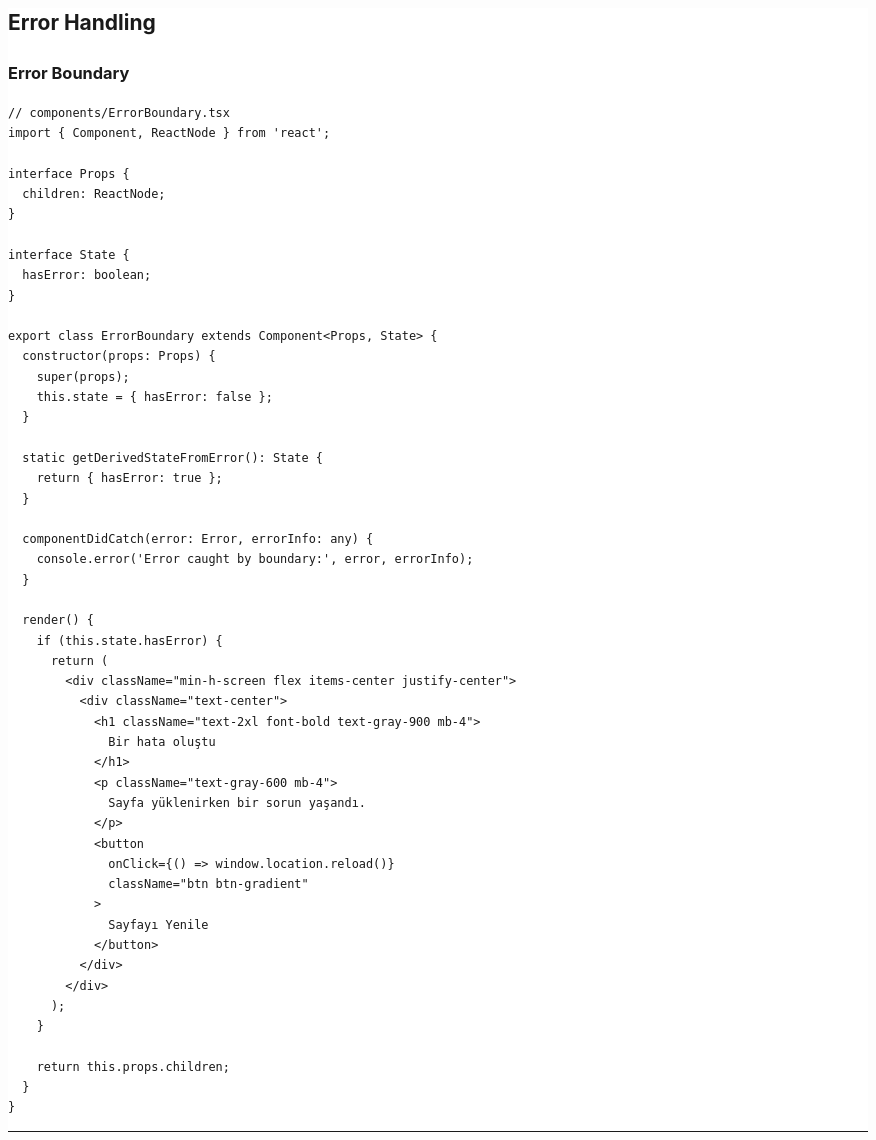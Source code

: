 
## Error Handling

### Error Boundary

```tsx
// components/ErrorBoundary.tsx
import { Component, ReactNode } from 'react';

interface Props {
  children: ReactNode;
}

interface State {
  hasError: boolean;
}

export class ErrorBoundary extends Component<Props, State> {
  constructor(props: Props) {
    super(props);
    this.state = { hasError: false };
  }

  static getDerivedStateFromError(): State {
    return { hasError: true };
  }

  componentDidCatch(error: Error, errorInfo: any) {
    console.error('Error caught by boundary:', error, errorInfo);
  }

  render() {
    if (this.state.hasError) {
      return (
        <div className="min-h-screen flex items-center justify-center">
          <div className="text-center">
            <h1 className="text-2xl font-bold text-gray-900 mb-4">
              Bir hata oluştu
            </h1>
            <p className="text-gray-600 mb-4">
              Sayfa yüklenirken bir sorun yaşandı.
            </p>
            <button
              onClick={() => window.location.reload()}
              className="btn btn-gradient"
            >
              Sayfayı Yenile
            </button>
          </div>
        </div>
      );
    }

    return this.props.children;
  }
}
```

---